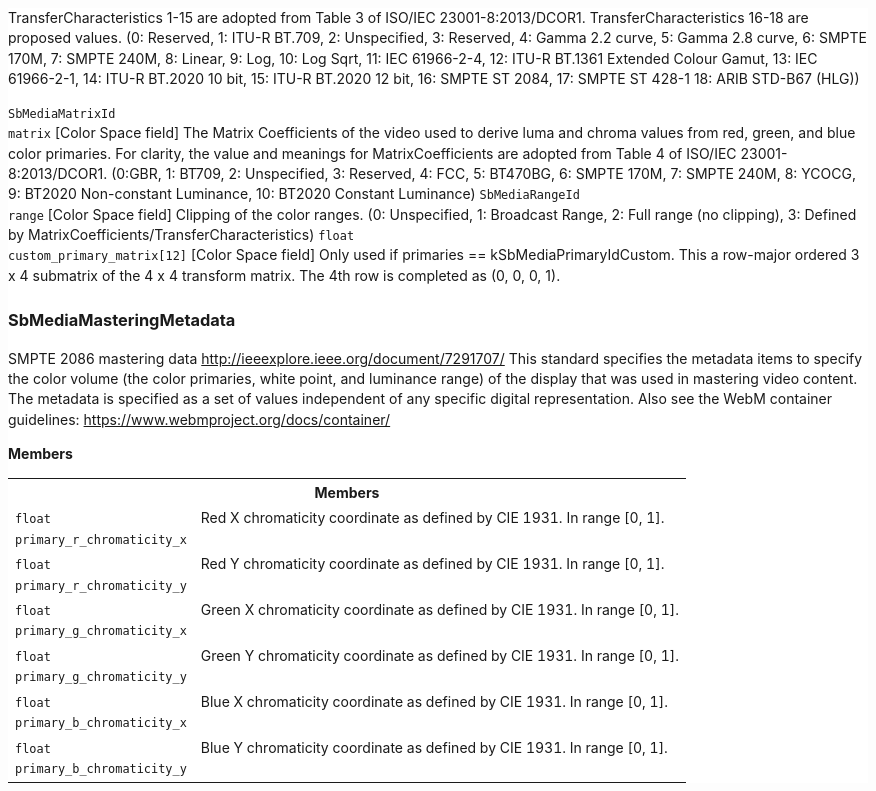 TransferCharacteristics 1-15 are adopted from Table 3 of ISO/IEC
23001-8:2013/DCOR1. TransferCharacteristics 16-18 are proposed
values. (0: Reserved, 1: ITU-R BT.709, 2: Unspecified, 3:
Reserved, 4: Gamma 2.2 curve, 5: Gamma 2.8 curve, 6: SMPTE 170M,
7: SMPTE 240M, 8: Linear, 9: Log, 10: Log Sqrt, 11: IEC
61966-2-4, 12: ITU-R BT.1361 Extended Colour Gamut, 13: IEC
61966-2-1, 14: ITU-R BT.2020 10 bit, 15: ITU-R BT.2020 12 bit,
16: SMPTE ST 2084, 17: SMPTE ST 428-1 18: ARIB STD-B67 (HLG))</td>  </tr>
  <tr>
    <td><code>SbMediaMatrixId</code><br>        <code>matrix</code></td>    <td>[Color Space field] The Matrix Coefficients of the video used to
derive luma and chroma values from red, green, and blue color
primaries. For clarity, the value and meanings for
MatrixCoefficients are adopted from Table 4 of ISO/IEC
23001-8:2013/DCOR1. (0:GBR, 1: BT709, 2: Unspecified, 3:
Reserved, 4: FCC, 5: BT470BG, 6: SMPTE 170M, 7: SMPTE 240M, 8:
YCOCG, 9: BT2020 Non-constant Luminance, 10: BT2020 Constant
Luminance)</td>  </tr>
  <tr>
    <td><code>SbMediaRangeId</code><br>        <code>range</code></td>    <td>[Color Space field] Clipping of the color ranges. (0:
Unspecified, 1: Broadcast Range, 2: Full range (no clipping), 3:
Defined by MatrixCoefficients/TransferCharacteristics)</td>  </tr>
  <tr>
    <td><code>float</code><br>        <code>custom_primary_matrix[12]</code></td>    <td>[Color Space field] Only used if primaries ==
kSbMediaPrimaryIdCustom.  This a row-major ordered 3 x 4
submatrix of the 4 x 4 transform matrix.  The 4th row is
completed as (0, 0, 0, 1).</td>  </tr>
</table>

### SbMediaMasteringMetadata

SMPTE 2086 mastering data
http://ieeexplore.ieee.org/document/7291707/
This standard specifies the metadata items to specify the color
volume (the color primaries, white point, and luminance range) of
the display that was used in mastering video content. The metadata
is specified as a set of values independent of any specific digital
representation.
Also see the WebM container guidelines:
https://www.webmproject.org/docs/container/

**Members**

<table class="responsive">
  <tr><th colspan="2">Members</th></tr>
  <tr>
    <td><code>float</code><br>        <code>primary_r_chromaticity_x</code></td>    <td>Red X chromaticity coordinate as defined by CIE 1931. In range [0, 1].</td>  </tr>
  <tr>
    <td><code>float</code><br>        <code>primary_r_chromaticity_y</code></td>    <td>Red Y chromaticity coordinate as defined by CIE 1931. In range [0, 1].</td>  </tr>
  <tr>
    <td><code>float</code><br>        <code>primary_g_chromaticity_x</code></td>    <td>Green X chromaticity coordinate as defined by CIE 1931. In range [0, 1].</td>  </tr>
  <tr>
    <td><code>float</code><br>        <code>primary_g_chromaticity_y</code></td>    <td>Green Y chromaticity coordinate as defined by CIE 1931. In range [0, 1].</td>  </tr>
  <tr>
    <td><code>float</code><br>        <code>primary_b_chromaticity_x</code></td>    <td>Blue X chromaticity coordinate as defined by CIE 1931. In range [0, 1].</td>  </tr>
  <tr>
    <td><code>float</code><br>        <code>primary_b_chromaticity_y</code></td>    <td>Blue Y chromaticity coordinate as defined by CIE 1931. In range [0, 1].</td>  </tr>